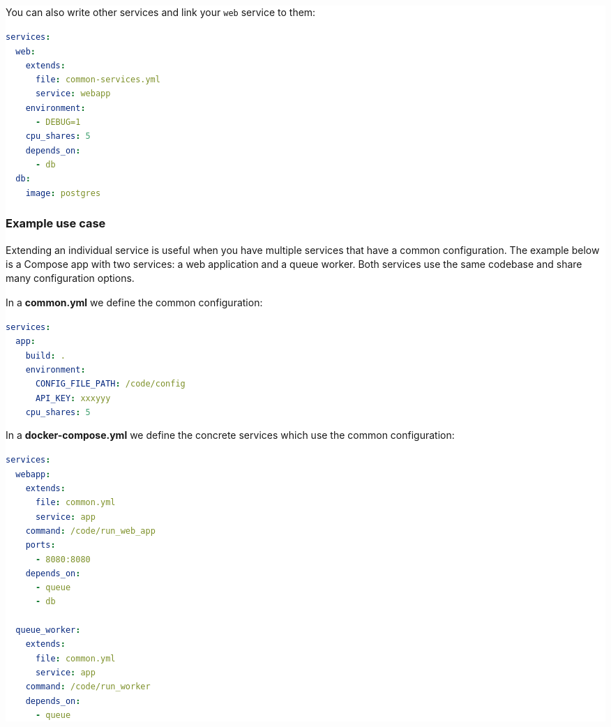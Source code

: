 You can also write other services and link your `web` service to them:

```yaml
services:
  web:
    extends:
      file: common-services.yml
      service: webapp
    environment:
      - DEBUG=1
    cpu_shares: 5
    depends_on:
      - db
  db:
    image: postgres
```

### Example use case

Extending an individual service is useful when you have multiple services that
have a common configuration.  The example below is a Compose app with
two services: a web application and a queue worker. Both services use the same
codebase and share many configuration options.

In a **common.yml** we define the common configuration:

```yaml
services:
  app:
    build: .
    environment:
      CONFIG_FILE_PATH: /code/config
      API_KEY: xxxyyy
    cpu_shares: 5
```

In a **docker-compose.yml** we define the concrete services which use the
common configuration:

```yaml
services:
  webapp:
    extends:
      file: common.yml
      service: app
    command: /code/run_web_app
    ports:
      - 8080:8080
    depends_on:
      - queue
      - db

  queue_worker:
    extends:
      file: common.yml
      service: app
    command: /code/run_worker
    depends_on:
      - queue
```
